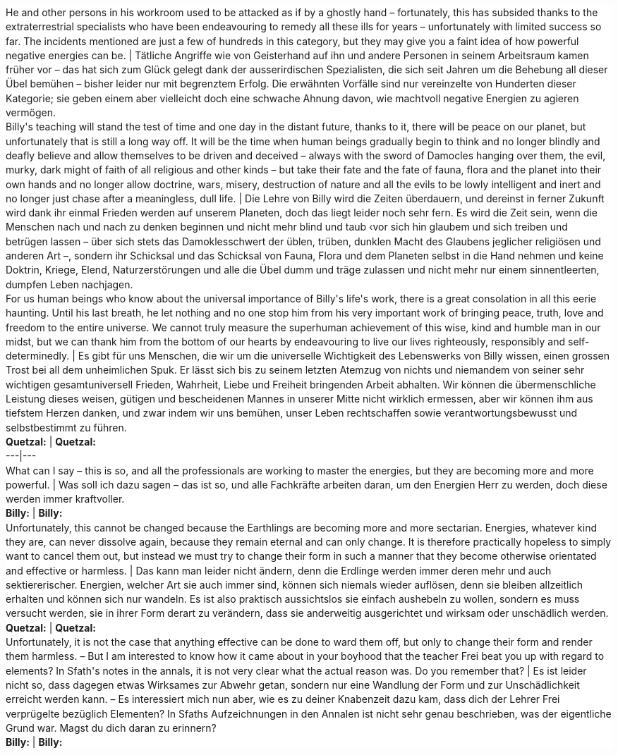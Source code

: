 He and other persons in his workroom used to be attacked as if by a ghostly hand – fortunately, this has subsided thanks to the extraterrestrial specialists who have been endeavouring to remedy all these ills for years – unfortunately with limited success so far. The incidents mentioned are just a few of hundreds in this category, but they may give you a faint idea of how powerful negative energies can be.  | Tätliche Angriffe wie von Geisterhand auf ihn und andere Personen in seinem Arbeitsraum kamen früher vor – das hat sich zum Glück gelegt dank der ausserirdischen Spezialisten, die sich seit Jahren um die Behebung all dieser Übel bemühen – bisher leider nur mit begrenztem Erfolg. Die erwähnten Vorfälle sind nur vereinzelte von Hunderten dieser Kategorie; sie geben einem aber vielleicht doch eine schwache Ahnung davon, wie machtvoll negative Energien zu agieren vermögen.   
Billy's teaching will stand the test of time and one day in the distant future, thanks to it, there will be peace on our planet, but unfortunately that is still a long way off. It will be the time when human beings gradually begin to think and no longer blindly and deafly believe and allow themselves to be driven and deceived – always with the sword of Damocles hanging over them, the evil, murky, dark might of faith of all religious and other kinds – but take their fate and the fate of fauna, flora and the planet into their own hands and no longer allow doctrine, wars, misery, destruction of nature and all the evils to be lowly intelligent and inert and no longer just chase after a meaningless, dull life.  | Die Lehre von Billy wird die Zeiten überdauern, und dereinst in ferner Zukunft wird dank ihr einmal Frieden werden auf unserem Planeten, doch das liegt leider noch sehr fern. Es wird die Zeit sein, wenn die Menschen nach und nach zu denken beginnen und nicht mehr blind und taub ‹vor sich hin glaubem und sich treiben und betrügen lassen – über sich stets das Damoklesschwert der üblen, trüben, dunklen Macht des Glaubens jeglicher religiösen und anderen Art –, sondern ihr Schicksal und das Schicksal von Fauna, Flora und dem Planeten selbst in die Hand nehmen und keine Doktrin, Kriege, Elend, Naturzerstörungen und alle die Übel dumm und träge zulassen und nicht mehr nur einem sinnentleerten, dumpfen Leben nachjagen.   
For us human beings who know about the universal importance of Billy's life's work, there is a great consolation in all this eerie haunting. Until his last breath, he let nothing and no one stop him from his very important work of bringing peace, truth, love and freedom to the entire universe. We cannot truly measure the superhuman achievement of this wise, kind and humble man in our midst, but we can thank him from the bottom of our hearts by endeavouring to live our lives righteously, responsibly and self-determinedly.  | Es gibt für uns Menschen, die wir um die universelle Wichtigkeit des Lebenswerks von Billy wissen, einen grossen Trost bei all dem unheimlichen Spuk. Er lässt sich bis zu seinem letzten Atemzug von nichts und niemandem von seiner sehr wichtigen gesamtuniversell Frieden, Wahrheit, Liebe und Freiheit bringenden Arbeit abhalten. Wir können die übermenschliche Leistung dieses weisen, gütigen und bescheidenen Mannes in unserer Mitte nicht wirklich ermessen, aber wir können ihm aus tiefstem Herzen danken, und zwar indem wir uns bemühen, unser Leben rechtschaffen sowie verantwortungsbewusst und selbstbestimmt zu führen.   
**Quetzal:** | **Quetzal:**  
---|---  
What can I say – this is so, and all the professionals are working to master the energies, but they are becoming more and more powerful.  | Was soll ich dazu sagen – das ist so, und alle Fachkräfte arbeiten daran, um den Energien Herr zu werden, doch diese werden immer kraftvoller.   
**Billy:** | **Billy:**  
Unfortunately, this cannot be changed because the Earthlings are becoming more and more sectarian. Energies, whatever kind they are, can never dissolve again, because they remain eternal and can only change. It is therefore practically hopeless to simply want to cancel them out, but instead we must try to change their form in such a manner that they become otherwise orientated and effective or harmless.  | Das kann man leider nicht ändern, denn die Erdlinge werden immer deren mehr und auch sektiererischer. Energien, welcher Art sie auch immer sind, können sich niemals wieder auflösen, denn sie bleiben allzeitlich erhalten und können sich nur wandeln. Es ist also praktisch aussichtslos sie einfach aushebeln zu wollen, sondern es muss versucht werden, sie in ihrer Form derart zu verändern, dass sie anderweitig ausgerichtet und wirksam oder unschädlich werden.   
**Quetzal:** | **Quetzal:**  
Unfortunately, it is not the case that anything effective can be done to ward them off, but only to change their form and render them harmless. – But I am interested to know how it came about in your boyhood that the teacher Frei beat you up with regard to elements? In Sfath's notes in the annals, it is not very clear what the actual reason was. Do you remember that?  | Es ist leider nicht so, dass dagegen etwas Wirksames zur Abwehr getan, sondern nur eine Wandlung der Form und zur Unschädlichkeit erreicht werden kann. – Es interessiert mich nun aber, wie es zu deiner Knabenzeit dazu kam, dass dich der Lehrer Frei verprügelte bezüglich Elementen? In Sfaths Aufzeichnungen in den Annalen ist nicht sehr genau beschrieben, was der eigentliche Grund war. Magst du dich daran zu erinnern?   
**Billy:** | **Billy:**  